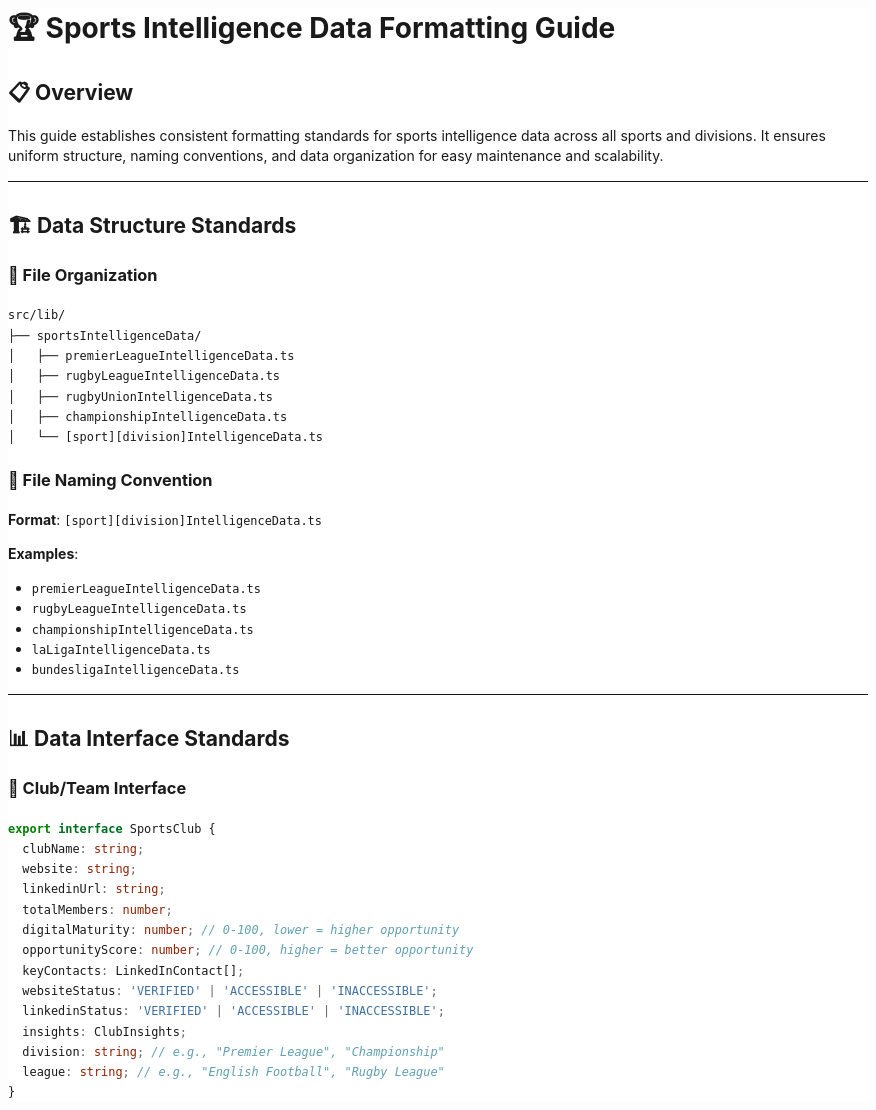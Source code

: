 # 🏆 **Sports Intelligence Data Formatting Guide**

## 📋 **Overview**

This guide establishes consistent formatting standards for sports intelligence data across all sports and divisions. It ensures uniform structure, naming conventions, and data organization for easy maintenance and scalability.

---

## **🏗️ Data Structure Standards**

### **📁 File Organization**

```
src/lib/
├── sportsIntelligenceData/
│   ├── premierLeagueIntelligenceData.ts
│   ├── rugbyLeagueIntelligenceData.ts
│   ├── rugbyUnionIntelligenceData.ts
│   ├── championshipIntelligenceData.ts
│   └── [sport][division]IntelligenceData.ts
```

### **📄 File Naming Convention**

**Format**: `[sport][division]IntelligenceData.ts`

**Examples**:
- `premierLeagueIntelligenceData.ts`
- `rugbyLeagueIntelligenceData.ts`
- `championshipIntelligenceData.ts`
- `laLigaIntelligenceData.ts`
- `bundesligaIntelligenceData.ts`

---

## **📊 Data Interface Standards**

### **🏢 Club/Team Interface**

```typescript
export interface SportsClub {
  clubName: string;
  website: string;
  linkedinUrl: string;
  totalMembers: number;
  digitalMaturity: number; // 0-100, lower = higher opportunity
  opportunityScore: number; // 0-100, higher = better opportunity
  keyContacts: LinkedInContact[];
  websiteStatus: 'VERIFIED' | 'ACCESSIBLE' | 'INACCESSIBLE';
  linkedinStatus: 'VERIFIED' | 'ACCESSIBLE' | 'INACCESSIBLE';
  insights: ClubInsights;
  division: string; // e.g., "Premier League", "Championship"
  league: string; // e.g., "English Football", "Rugby League"
}
```
